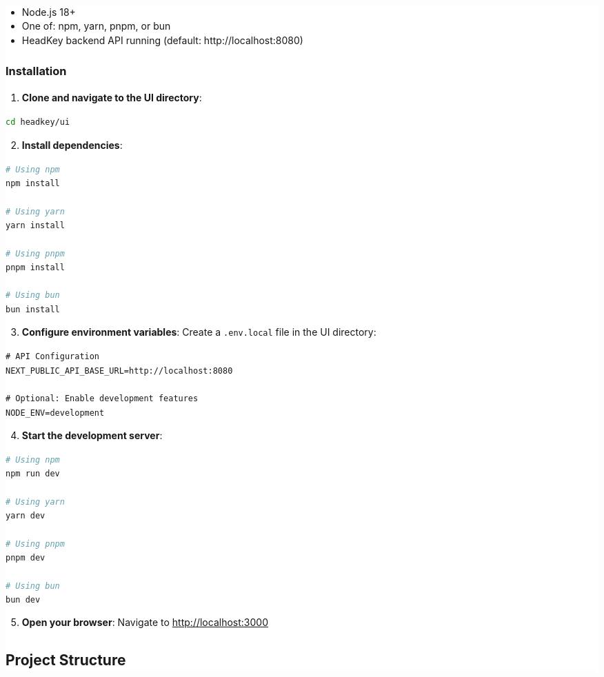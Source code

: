 - Node.js 18+ 
- One of: npm, yarn, pnpm, or bun
- HeadKey backend API running (default: http://localhost:8080)

### Installation

1. **Clone and navigate to the UI directory**:
```bash
cd headkey/ui
```

2. **Install dependencies**:
```bash
# Using npm
npm install

# Using yarn
yarn install

# Using pnpm
pnpm install

# Using bun
bun install
```

3. **Configure environment variables**:
Create a `.env.local` file in the UI directory:
```env
# API Configuration
NEXT_PUBLIC_API_BASE_URL=http://localhost:8080

# Optional: Enable development features
NODE_ENV=development
```

4. **Start the development server**:
```bash
# Using npm
npm run dev

# Using yarn
yarn dev

# Using pnpm
pnpm dev

# Using bun
bun dev
```

5. **Open your browser**:
Navigate to [http://localhost:3000](http://localhost:3000)

## Project Structure
